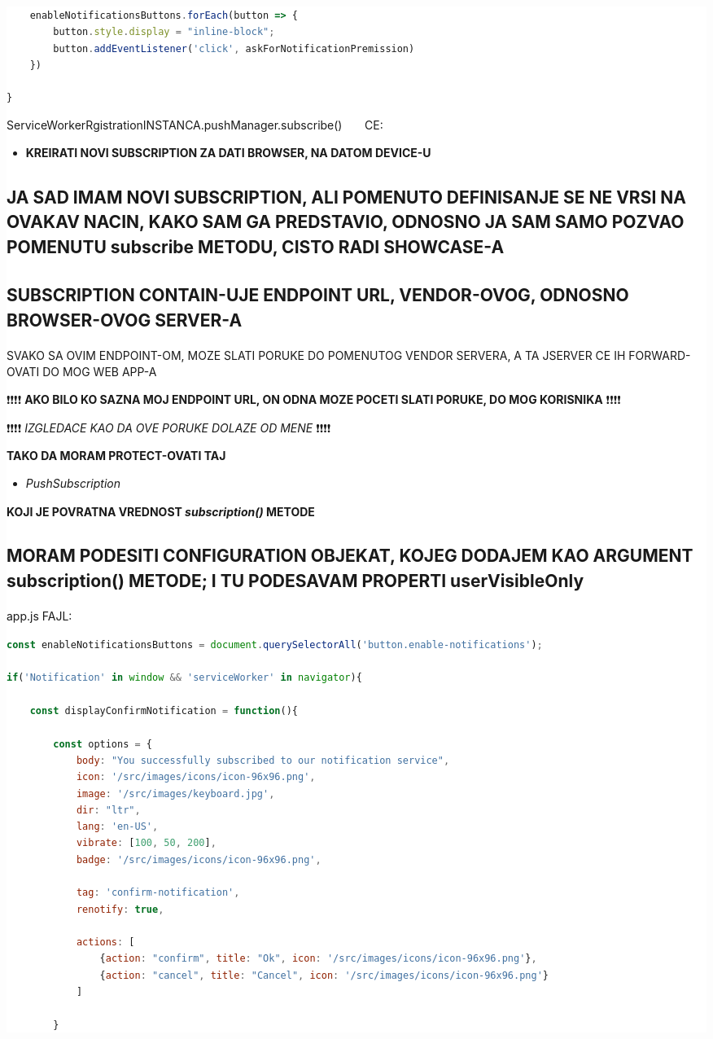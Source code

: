 ```javascript
    enableNotificationsButtons.forEach(button => {
        button.style.display = "inline-block";
        button.addEventListener('click', askForNotificationPremission)
    })

}
```

ServiceWorkerRgistrationINSTANCA.pushManager.subscribe() &nbsp;&nbsp;&nbsp;&nbsp;&nbsp; CE:

- **KREIRATI NOVI SUBSCRIPTION ZA DATI BROWSER, NA DATOM DEVICE-U**

## JA SAD IMAM NOVI SUBSCRIPTION, ALI POMENUTO DEFINISANJE SE NE VRSI NA OVAKAV NACIN, KAKO SAM GA PREDSTAVIO, ODNOSNO JA SAM SAMO POZVAO POMENUTU subscribe METODU, CISTO RADI SHOWCASE-A

## SUBSCRIPTION CONTAIN-UJE ENDPOINT URL, VENDOR-OVOG, ODNOSNO BROWSER-OVOG SERVER-A

SVAKO SA OVIM ENDPOINT-OM, MOZE SLATI PORUKE DO POMENUTOG VENDOR SERVERA, A TA JSERVER CE IH FORWARD-OVATI DO MOG WEB APP-A

:exclamation::exclamation::exclamation::exclamation: **AKO BILO KO SAZNA MOJ ENDPOINT URL, ON ODNA MOZE POCETI SLATI PORUKE, DO MOG KORISNIKA** :exclamation::exclamation::exclamation::exclamation:

:exclamation::exclamation::exclamation::exclamation: *IZGLEDACE KAO DA OVE PORUKE DOLAZE OD MENE* :exclamation::exclamation::exclamation::exclamation:

**TAKO DA MORAM PROTECT-OVATI TAJ**

- *PushSubscription*

**KOJI JE POVRATNA VREDNOST *subscription()* METODE**

## MORAM PODESITI CONFIGURATION OBJEKAT, KOJEG DODAJEM KAO ARGUMENT subscription() METODE; I TU PODESAVAM PROPERTI userVisibleOnly

app.js FAJL:

```javascript
const enableNotificationsButtons = document.querySelectorAll('button.enable-notifications');

if('Notification' in window && 'serviceWorker' in navigator){  

    const displayConfirmNotification = function(){

        const options = {
            body: "You successfully subscribed to our notification service",
            icon: '/src/images/icons/icon-96x96.png',
            image: '/src/images/keyboard.jpg',
            dir: "ltr",
            lang: 'en-US',
            vibrate: [100, 50, 200],
            badge: '/src/images/icons/icon-96x96.png',

            tag: 'confirm-notification',
            renotify: true,

            actions: [
                {action: "confirm", title: "Ok", icon: '/src/images/icons/icon-96x96.png'},
                {action: "cancel", title: "Cancel", icon: '/src/images/icons/icon-96x96.png'}
            ]

        }
```